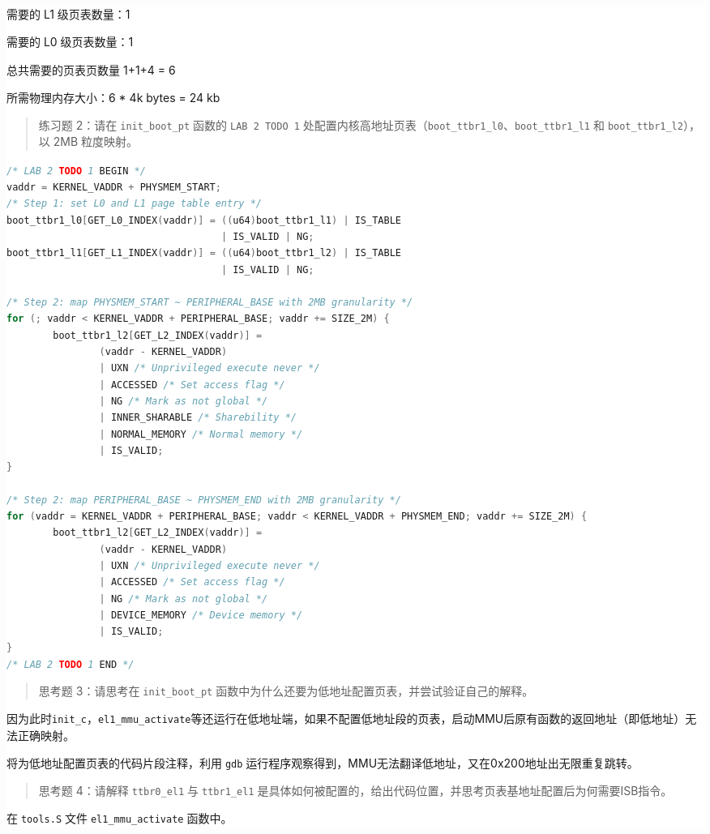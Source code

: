 需要的 L1 级页表数量：1

需要的 L0 级页表数量：1

总共需要的页表页数量 1+1+4 = 6

所需物理内存大小：6 * 4k bytes = 24 kb

> 练习题 2：请在 `init_boot_pt` 函数的 `LAB 2 TODO 1` 处配置内核高地址页表（`boot_ttbr1_l0`、`boot_ttbr1_l1` 和 `boot_ttbr1_l2`），以 2MB 粒度映射。

```c++
/* LAB 2 TODO 1 BEGIN */
vaddr = KERNEL_VADDR + PHYSMEM_START;
/* Step 1: set L0 and L1 page table entry */
boot_ttbr1_l0[GET_L0_INDEX(vaddr)] = ((u64)boot_ttbr1_l1) | IS_TABLE
                                     | IS_VALID | NG;
boot_ttbr1_l1[GET_L1_INDEX(vaddr)] = ((u64)boot_ttbr1_l2) | IS_TABLE
                                     | IS_VALID | NG;

/* Step 2: map PHYSMEM_START ~ PERIPHERAL_BASE with 2MB granularity */
for (; vaddr < KERNEL_VADDR + PERIPHERAL_BASE; vaddr += SIZE_2M) {
        boot_ttbr1_l2[GET_L2_INDEX(vaddr)] =
                (vaddr - KERNEL_VADDR)
                | UXN /* Unprivileged execute never */
                | ACCESSED /* Set access flag */
                | NG /* Mark as not global */
                | INNER_SHARABLE /* Sharebility */
                | NORMAL_MEMORY /* Normal memory */
                | IS_VALID;
}

/* Step 2: map PERIPHERAL_BASE ~ PHYSMEM_END with 2MB granularity */
for (vaddr = KERNEL_VADDR + PERIPHERAL_BASE; vaddr < KERNEL_VADDR + PHYSMEM_END; vaddr += SIZE_2M) {
        boot_ttbr1_l2[GET_L2_INDEX(vaddr)] =
                (vaddr - KERNEL_VADDR)
                | UXN /* Unprivileged execute never */
                | ACCESSED /* Set access flag */
                | NG /* Mark as not global */
                | DEVICE_MEMORY /* Device memory */
                | IS_VALID;
}
/* LAB 2 TODO 1 END */
```

> 思考题 3：请思考在 `init_boot_pt` 函数中为什么还要为低地址配置页表，并尝试验证自己的解释。

因为此时`init_c`，`el1_mmu_activate`等还运行在低地址端，如果不配置低地址段的页表，启动MMU后原有函数的返回地址（即低地址）无法正确映射。

将为低地址配置页表的代码片段注释，利用 `gdb` 运行程序观察得到，MMU无法翻译低地址，又在0x200地址出无限重复跳转。

> 思考题 4：请解释 `ttbr0_el1` 与 `ttbr1_el1` 是具体如何被配置的，给出代码位置，并思考页表基地址配置后为何需要ISB指令。

在 `tools.S` 文件 `el1_mmu_activate` 函数中。
